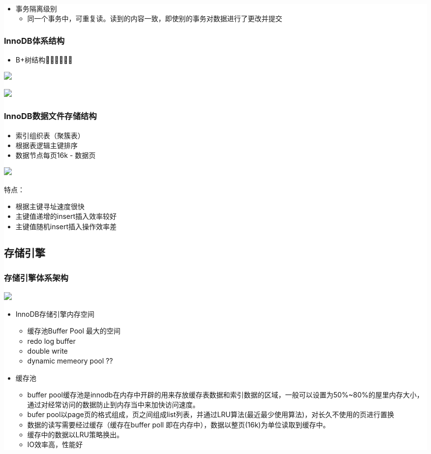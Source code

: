 - 事务隔离级别
  - 同一个事务中，可重复读。读到的内容一致，即使别的事务对数据进行了更改并提交



###  InnoDB体系结构

- B+树结构

![](https://tva1.sinaimg.cn/large/00831rSTly1gddjlaj6j7j30y80jgwnh.jpg)



![](https://tva1.sinaimg.cn/large/00831rSTly1gddjm73p4lj314w0jogtm.jpg)



### InnoDB数据文件存储结构

- 索引组织表（聚簇表）
- 根据表逻辑主键排序
- 数据节点每页16k - 数据页

![](https://tva1.sinaimg.cn/large/00831rSTly1gdkluif5b2j31au0o0tp7.jpg)





特点：

- 根据主键寻址速度很快
- 主键值递增的insert插入效率较好
- 主键值随机insert插入操作效率差



##  存储引擎

### 存储引擎体系架构

![](https://tva1.sinaimg.cn/large/00831rSTly1gddjq04rqsj30nd0edn34.jpg)

- InnoDB存储引擎内存空间
  - 缓存池Buffer Pool  最大的空间
  - redo log buffer
  - double write
  - dynamic memeory pool ?? 



- 缓存池
  - buffer pool缓存池是innodb在内存中开辟的用来存放缓存表数据和索引数据的区域，一般可以设置为50%~80%的屋里内存大小，通过对经常访问的数据防止到内存当中来加快访问速度。
  - bufer pool以page页的格式组成，页之间组成list列表，并通过LRU算法(最近最少使用算法)，对长久不使用的页进行置换
  - 数据的读写需要经过缓存（缓存在buffer poll 即在内存中），数据以整页(16k)为单位读取到缓存中。
  - 缓存中的数据以LRU策略换出。
  - IO效率高，性能好
